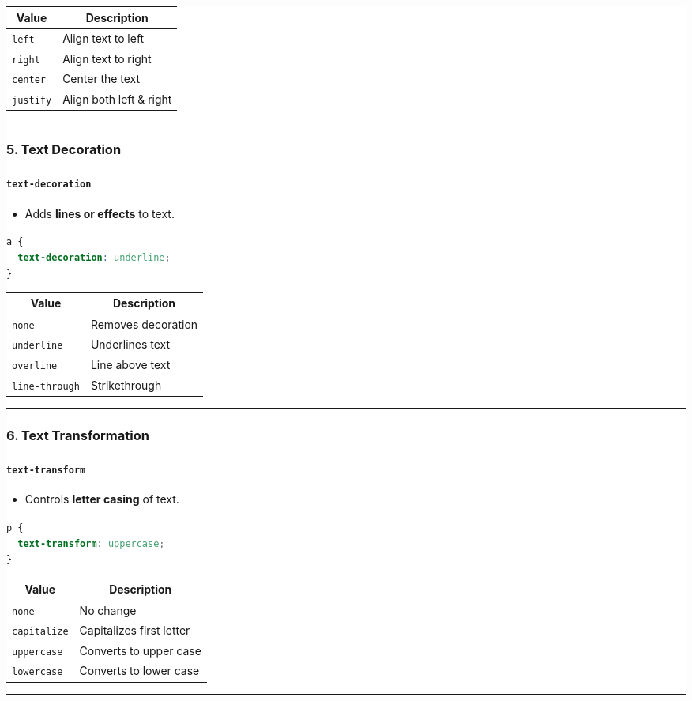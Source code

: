 | Value     | Description             |
| --------- | ----------------------- |
| `left`    | Align text to left      |
| `right`   | Align text to right     |
| `center`  | Center the text         |
| `justify` | Align both left & right |

---

### 5. Text Decoration

#### `text-decoration`

* Adds **lines or effects** to text.

```css
a {
  text-decoration: underline;
}
```

| Value          | Description        |
| -------------- | ------------------ |
| `none`         | Removes decoration |
| `underline`    | Underlines text    |
| `overline`     | Line above text    |
| `line-through` | Strikethrough      |

---

### 6. Text Transformation

#### `text-transform`

* Controls **letter casing** of text.

```css
p {
  text-transform: uppercase;
}
```

| Value        | Description              |
| ------------ | ------------------------ |
| `none`       | No change                |
| `capitalize` | Capitalizes first letter |
| `uppercase`  | Converts to upper case   |
| `lowercase`  | Converts to lower case   |

---